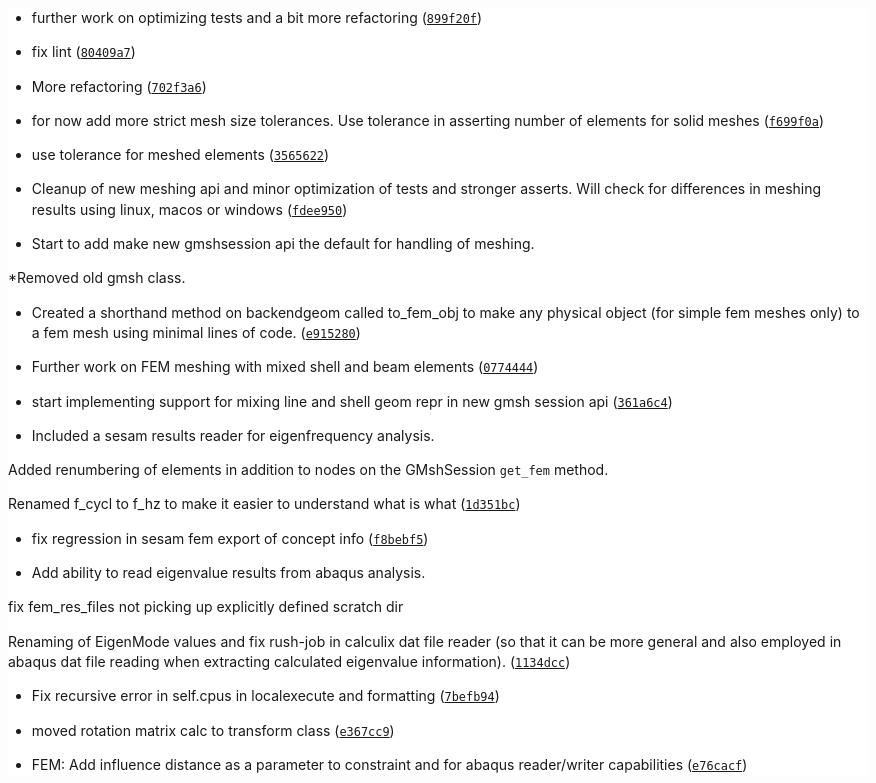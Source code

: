 * further work on optimizing tests and a bit more refactoring ([`899f20f`](https://github.com/Krande/adapy/commit/899f20f198d45a04ede2ff81f46c1984a8add7f8))

* fix lint ([`80409a7`](https://github.com/Krande/adapy/commit/80409a7eb88b35a5b3b3d338908f62012c1d0a91))

* More refactoring ([`702f3a6`](https://github.com/Krande/adapy/commit/702f3a6a256893506889c48ca2143923eb5e2478))

* for now add more strict mesh size tolerances. Use tolerance in asserting number of elements for solid meshes ([`f699f0a`](https://github.com/Krande/adapy/commit/f699f0a993d959284831b07c61fad136dd3b0900))

* use tolerance for meshed elements ([`3565622`](https://github.com/Krande/adapy/commit/3565622b3335ea99aa011aface216fde6bd9bf1a))

* Cleanup of new meshing api and minor optimization of tests and stronger asserts. Will check for differences in meshing results using linux, macos or windows ([`fdee950`](https://github.com/Krande/adapy/commit/fdee950e70b90ed4828ab9bbf98e4852b43d2151))

* Start to add make new gmshsession api the default for handling of meshing.

 *Removed old gmsh class.
 * Created a shorthand method on backendgeom called to_fem_obj to make any physical object (for simple fem meshes only) to a fem mesh using minimal lines of code. ([`e915280`](https://github.com/Krande/adapy/commit/e9152806463c3ac4667a817983c3a60e21dc6648))

* Further work on FEM meshing with mixed shell and beam elements ([`0774444`](https://github.com/Krande/adapy/commit/0774444a203523c6eda7b07cf0092bc61a4d2471))

* start implementing support for mixing line and shell geom repr in new gmsh session api ([`361a6c4`](https://github.com/Krande/adapy/commit/361a6c4837bec774a3a07eebca930a2e6a6512bd))

* Included a sesam results reader for eigenfrequency analysis.

Added renumbering of elements in addition to nodes on the GMshSession `get_fem` method.

Renamed f_cycl to f_hz to make it easier to understand what is what ([`1d351bc`](https://github.com/Krande/adapy/commit/1d351bce4dad9c5fc8a00efab96758c5644396ee))

* fix regression in sesam fem export of concept info ([`f8bebf5`](https://github.com/Krande/adapy/commit/f8bebf5ea29579c08da58d5a59ea30e1644dd554))

* Add ability to read eigenvalue results from abaqus analysis.

fix fem_res_files not picking up explicitly defined scratch dir

Renaming of EigenMode values and fix rush-job in calculix dat file reader (so that it can be more general and also employed in abaqus dat file reading when extracting calculated eigenvalue information). ([`1134dcc`](https://github.com/Krande/adapy/commit/1134dcc897f4b7d555b9b8ccd9e120a25807db09))

* Fix recursive error in self.cpus in localexecute and formatting ([`7befb94`](https://github.com/Krande/adapy/commit/7befb9464285344476a93cf5216e463bf6437234))

* moved rotation matrix calc to transform class ([`e367cc9`](https://github.com/Krande/adapy/commit/e367cc93081082c3f8167765f8c49b989a984f04))

* FEM: Add influence distance as a parameter to constraint and for abaqus reader/writer capabilities ([`e76cacf`](https://github.com/Krande/adapy/commit/e76cacf5c323b5090249041d4fd302ac1ff2a64f))
